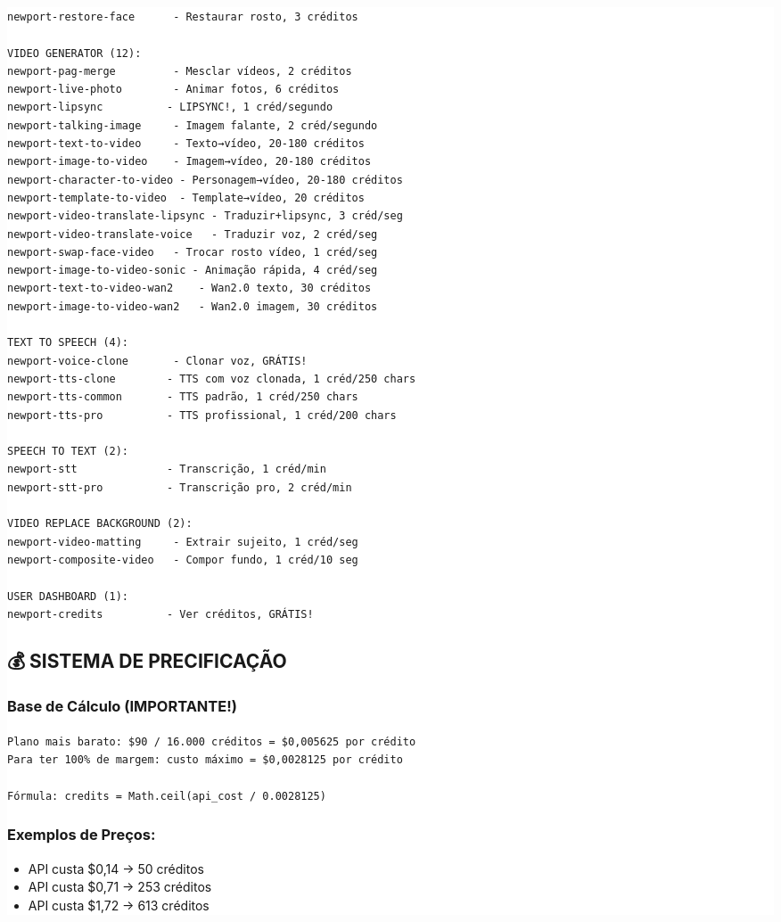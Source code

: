 ```
newport-restore-face      - Restaurar rosto, 3 créditos

VIDEO GENERATOR (12):
newport-pag-merge         - Mesclar vídeos, 2 créditos
newport-live-photo        - Animar fotos, 6 créditos
newport-lipsync          - LIPSYNC!, 1 créd/segundo
newport-talking-image     - Imagem falante, 2 créd/segundo
newport-text-to-video     - Texto→vídeo, 20-180 créditos
newport-image-to-video    - Imagem→vídeo, 20-180 créditos
newport-character-to-video - Personagem→vídeo, 20-180 créditos
newport-template-to-video  - Template→vídeo, 20 créditos
newport-video-translate-lipsync - Traduzir+lipsync, 3 créd/seg
newport-video-translate-voice   - Traduzir voz, 2 créd/seg
newport-swap-face-video   - Trocar rosto vídeo, 1 créd/seg
newport-image-to-video-sonic - Animação rápida, 4 créd/seg
newport-text-to-video-wan2    - Wan2.0 texto, 30 créditos
newport-image-to-video-wan2   - Wan2.0 imagem, 30 créditos

TEXT TO SPEECH (4):
newport-voice-clone       - Clonar voz, GRÁTIS!
newport-tts-clone        - TTS com voz clonada, 1 créd/250 chars
newport-tts-common       - TTS padrão, 1 créd/250 chars
newport-tts-pro          - TTS profissional, 1 créd/200 chars

SPEECH TO TEXT (2):
newport-stt              - Transcrição, 1 créd/min
newport-stt-pro          - Transcrição pro, 2 créd/min

VIDEO REPLACE BACKGROUND (2):
newport-video-matting     - Extrair sujeito, 1 créd/seg
newport-composite-video   - Compor fundo, 1 créd/10 seg

USER DASHBOARD (1):
newport-credits          - Ver créditos, GRÁTIS!
```

## 💰 SISTEMA DE PRECIFICAÇÃO

### Base de Cálculo (IMPORTANTE!)
```
Plano mais barato: $90 / 16.000 créditos = $0,005625 por crédito
Para ter 100% de margem: custo máximo = $0,0028125 por crédito

Fórmula: credits = Math.ceil(api_cost / 0.0028125)
```

### Exemplos de Preços:
- API custa $0,14 → 50 créditos
- API custa $0,71 → 253 créditos
- API custa $1,72 → 613 créditos
